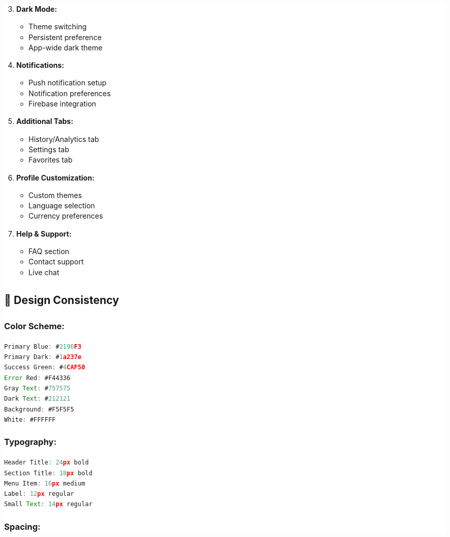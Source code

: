 3. **Dark Mode:**

   - Theme switching
   - Persistent preference
   - App-wide dark theme

4. **Notifications:**

   - Push notification setup
   - Notification preferences
   - Firebase integration

5. **Additional Tabs:**

   - History/Analytics tab
   - Settings tab
   - Favorites tab

6. **Profile Customization:**

   - Custom themes
   - Language selection
   - Currency preferences

7. **Help & Support:**
   - FAQ section
   - Contact support
   - Live chat

## 🎨 Design Consistency

### Color Scheme:

```javascript
Primary Blue: #2196F3
Primary Dark: #1a237e
Success Green: #4CAF50
Error Red: #F44336
Gray Text: #757575
Dark Text: #212121
Background: #F5F5F5
White: #FFFFFF
```

### Typography:

```javascript
Header Title: 24px bold
Section Title: 18px bold
Menu Item: 16px medium
Label: 12px regular
Small Text: 14px regular
```

### Spacing:
